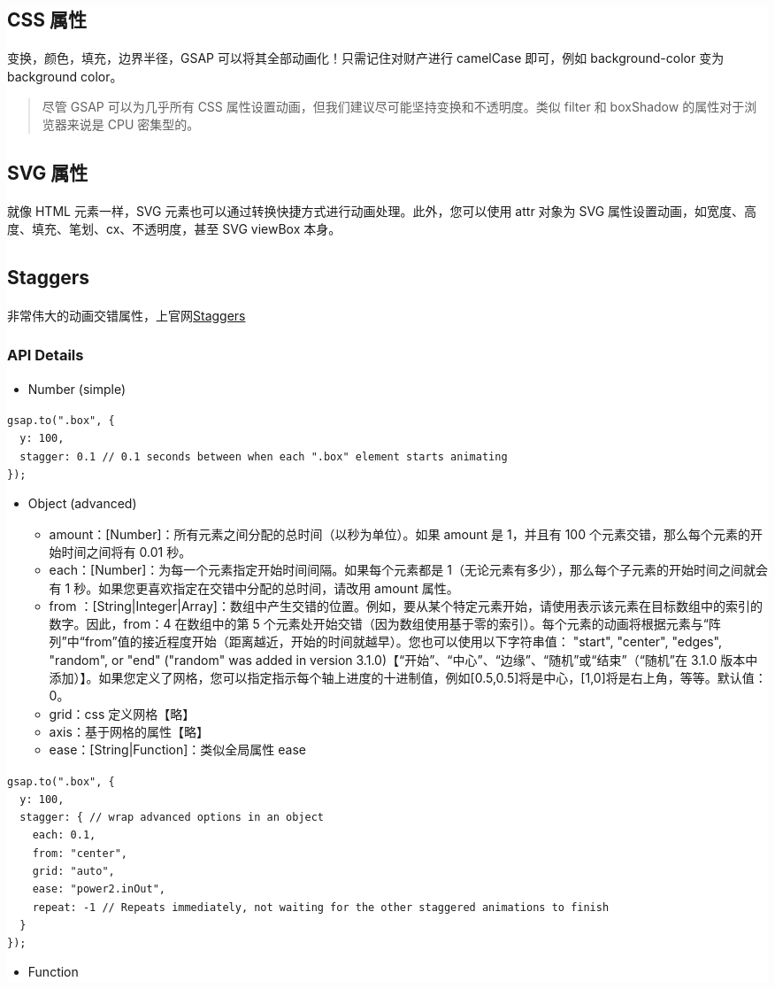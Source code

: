 ## CSS 属性

变换，颜色，填充，边界半径，GSAP 可以将其全部动画化！只需记住对财产进行 camelCase 即可，例如 background-color 变为 background color。

> 尽管 GSAP 可以为几乎所有 CSS 属性设置动画，但我们建议尽可能坚持变换和不透明度。类似 filter 和 boxShadow 的属性对于浏览器来说是 CPU 密集型的。

## SVG 属性

就像 HTML 元素一样，SVG 元素也可以通过转换快捷方式进行动画处理。此外，您可以使用 attr 对象为 SVG 属性设置动画，如宽度、高度、填充、笔划、cx、不透明度，甚至 SVG viewBox 本身。

## Staggers

非常伟大的动画交错属性，上官网[Staggers](https://greensock.com/docs/v3/Staggers)

### API Details

- Number (simple)

```js:no-line-numbers
gsap.to(".box", {
  y: 100,
  stagger: 0.1 // 0.1 seconds between when each ".box" element starts animating
});
```

- Object (advanced)

  - amount：[Number]：所有元素之间分配的总时间（以秒为单位）。如果 amount 是 1，并且有 100 个元素交错，那么每个元素的开始时间之间将有 0.01 秒。
  - each：[Number]：为每一个元素指定开始时间间隔。如果每个元素都是 1（无论元素有多少），那么每个子元素的开始时间之间就会有 1 秒。如果您更喜欢指定在交错中分配的总时间，请改用 amount 属性。
  - from ：[String|Integer|Array]：数组中产生交错的位置。例如，要从某个特定元素开始，请使用表示该元素在目标数组中的索引的数字。因此，from：4 在数组中的第 5 个元素处开始交错（因为数组使用基于零的索引）。每个元素的动画将根据元素与“阵列”中“from”值的接近程度开始（距离越近，开始的时间就越早）。您也可以使用以下字符串值： "start", "center", "edges", "random", or "end" ("random" was added in version 3.1.0)【“开始”、“中心”、“边缘”、“随机”或“结束”（“随机”在 3.1.0 版本中添加）】。如果您定义了网格，您可以指定指示每个轴上进度的十进制值，例如[0.5,0.5]将是中心，[1,0]将是右上角，等等。默认值：0。
  - grid：css 定义网格【略】
  - axis：基于网格的属性【略】
  - ease：[String|Function]：类似全局属性 ease

```js:no-line-numbers
gsap.to(".box", {
  y: 100,
  stagger: { // wrap advanced options in an object
    each: 0.1,
    from: "center",
    grid: "auto",
    ease: "power2.inOut",
    repeat: -1 // Repeats immediately, not waiting for the other staggered animations to finish
  }
});
```

- Function
